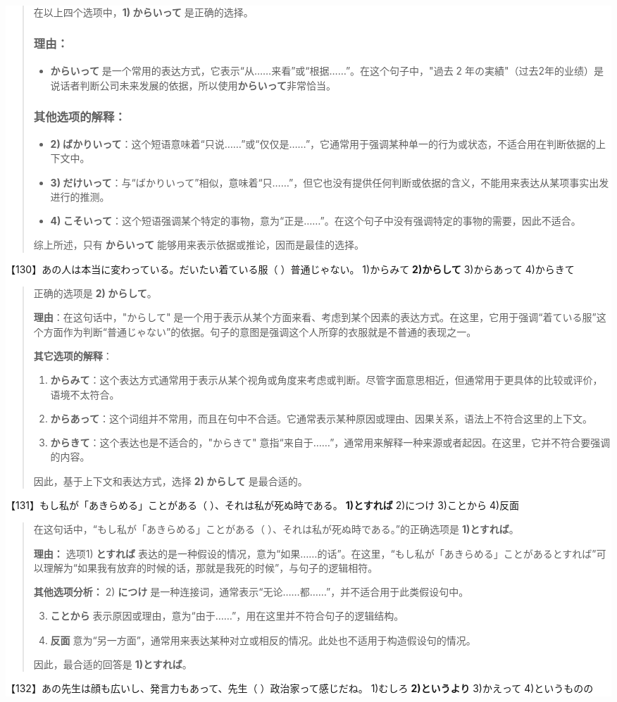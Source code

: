 > 在以上四个选项中，**1) からいって** 是正确的选择。
> 
> ### 理由：
> - **からいって** 是一个常用的表达方式，它表示“从……来看”或“根据……”。在这个句子中，"過去 2 年の実績"（过去2年的业绩）是说话者判断公司未来发展的依据，所以使用**からいって**非常恰当。
> 
> ### 其他选项的解释：
> - **2) ばかりいって**：这个短语意味着“只说……”或“仅仅是……”，它通常用于强调某种单一的行为或状态，不适合用在判断依据的上下文中。
> 
> - **3) だけいって**：与“ばかりいって”相似，意味着“只……”，但它也没有提供任何判断或依据的含义，不能用来表达从某项事实出发进行的推测。
> 
> - **4) こそいって**：这个短语强调某个特定的事物，意为“正是……”。在这个句子中没有强调特定的事物的需要，因此不适合。
> 
> 综上所述，只有 **からいって** 能够用来表示依据或推论，因而是最佳的选择。

【130】あの人は本当に変わっている。だいたい着ている服（ ）普通じゃない。
   1)からみて **2)からして** 3)からあって 4)からきて

> 正确的选项是 **2) からして**。
> 
> **理由**：在这句话中，"からして" 是一个用于表示从某个方面来看、考虑到某个因素的表达方式。在这里，它用于强调“着ている服”这个方面作为判断“普通じゃない”的依据。句子的意图是强调这个人所穿的衣服就是不普通的表现之一。
> 
> **其它选项的解释**：
> 
> 1. **からみて**：这个表达方式通常用于表示从某个视角或角度来考虑或判断。尽管字面意思相近，但通常用于更具体的比较或评价，语境不太符合。
> 
> 3. **からあって**：这个词组并不常用，而且在句中不合适。它通常表示某种原因或理由、因果关系，语法上不符合这里的上下文。
> 
> 4. **からきて**：这个表达也是不适合的，"からきて" 意指“来自于……”，通常用来解释一种来源或者起因。在这里，它并不符合要强调的内容。
> 
> 因此，基于上下文和表达方式，选择 **2) からして** 是最合适的。

【131】もし私が「あきらめる」ことがある（ ）、それは私が死ぬ時である。
   **1)とすれば** 2)につけ 3)ことから 4)反面

> 在这句话中，“もし私が「あきらめる」ことがある（ ）、それは私が死ぬ時である。”的正确选项是 **1)とすれば**。
> 
> **理由：**
> 选项1) **とすれば** 表达的是一种假设的情况，意为“如果……的话”。在这里，“もし私が「あきらめる」ことがあるとすれば”可以理解为“如果我有放弃的时候的话，那就是我死的时候”，与句子的逻辑相符。
> 
> **其他选项分析：**
> 2) **につけ** 是一种连接词，通常表示“无论……都……”，并不适合用于此类假设句中。
> 
> 3) **ことから** 表示原因或理由，意为“由于……”，用在这里并不符合句子的逻辑结构。
> 
> 4) **反面** 意为“另一方面”，通常用来表达某种对立或相反的情况。此处也不适用于构造假设句的情况。
> 
> 因此，最合适的回答是 **1)とすれば**。

【132】あの先生は顔も広いし、発言力もあって、先生（ ）政治家って感じだね。
   1)むしろ **2)というより** 3)かえって 4)というものの
